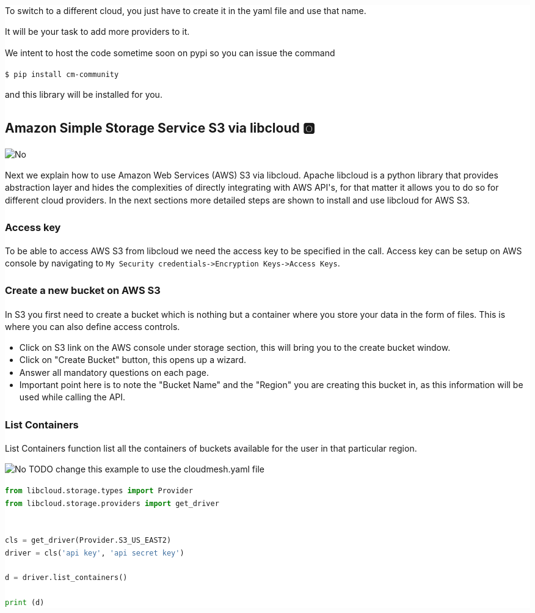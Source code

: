 To switch to a different cloud, you just have to create it in the yaml
file and use that name.

It will be your task to add more providers to it.

We intent to host the code sometime soon on pypi so you can issue the
command

```bash
$ pip install cm-community
```

and this library will be installed for you.


## Amazon Simple Storage Service S3 via libcloud :o2:

![No](images/no.png)

Next we explain how to use Amazon Web Services (AWS) S3 via
libcloud. Apache libcloud is a python library that provides
abstraction layer and hides the complexities of directly integrating
with AWS API's, for that matter it allows you to do so for different
cloud providers. In the next sections more detailed steps are shown
to install and use libcloud for AWS S3.


### Access key

To be able to access AWS S3 from libcloud we need the access key to be
specified in the call.  Access key can be setup on AWS console by
navigating to `My Security credentials->Encryption Keys->Access Keys`.


### Create a new bucket on AWS S3

In S3 you first need to create a bucket which is nothing but a
container where you store your data in the form of files. This is
where you can also define access controls.

- Click on S3 link on the AWS console under storage section, this will
  bring you to the create bucket window.
- Click on "Create Bucket" button, this opens up a wizard.
- Answer all mandatory questions on each page.
- Important point here is to note the "Bucket Name" and the "Region"
  you are creating this bucket in, as this information will be used
  while calling the API.

### List Containers

List Containers function list all the containers of buckets available
for the user in that particular region.

![No](images/no.png) TODO change this example to use the cloudmesh.yaml file

```python
from libcloud.storage.types import Provider
from libcloud.storage.providers import get_driver


cls = get_driver(Provider.S3_US_EAST2)
driver = cls('api key', 'api secret key')

d = driver.list_containers()

print (d)
```
